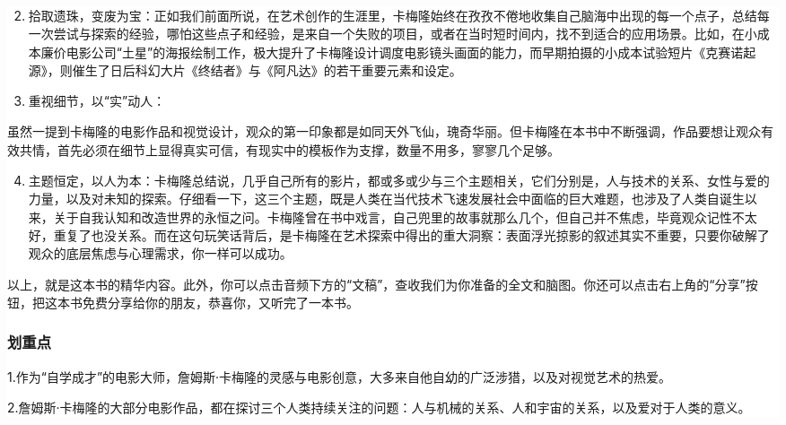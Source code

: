 2.    拾取遗珠，变废为宝：正如我们前面所说，在艺术创作的生涯里，卡梅隆始终在孜孜不倦地收集自己脑海中出现的每一个点子，总结每一次尝试与探索的经验，哪怕这些点子和经验，是来自一个失败的项目，或者在当时短时间内，找不到适合的应用场景。比如，在小成本廉价电影公司“土星”的海报绘制工作，极大提升了卡梅隆设计调度电影镜头画面的能力，而早期拍摄的小成本试验短片《克赛诺起源》，则催生了日后科幻大片《终结者》与《阿凡达》的若干重要元素和设定。

3.    重视细节，以“实”动人：

虽然一提到卡梅隆的电影作品和视觉设计，观众的第一印象都是如同天外飞仙，瑰奇华丽。但卡梅隆在本书中不断强调，作品要想让观众有效共情，首先必须在细节上显得真实可信，有现实中的模板作为支撑，数量不用多，寥寥几个足够。

4.    主题恒定，以人为本：卡梅隆总结说，几乎自己所有的影片，都或多或少与三个主题相关，它们分别是，人与技术的关系、女性与爱的力量，以及对未知的探索。仔细看一下，这三个主题，既是人类在当代技术飞速发展社会中面临的巨大难题，也涉及了人类自诞生以来，关于自我认知和改造世界的永恒之问。卡梅隆曾在书中戏言，自己兜里的故事就那么几个，但自己并不焦虑，毕竟观众记性不太好，重复了也没关系。而在这句玩笑话背后，是卡梅隆在艺术探索中得出的重大洞察：表面浮光掠影的叙述其实不重要，只要你破解了观众的底层焦虑与心理需求，你一样可以成功。

以上，就是这本书的精华内容。此外，你可以点击音频下方的“文稿”，查收我们为你准备的全文和脑图。你还可以点击右上角的“分享”按钮，把这本书免费分享给你的朋友，恭喜你，又听完了一本书。



### 划重点

 1.作为“自学成才”的电影大师，詹姆斯·卡梅隆的灵感与电影创意，大多来自他自幼的广泛涉猎，以及对视觉艺术的热爱。

 2.詹姆斯·卡梅隆的大部分电影作品，都在探讨三个人类持续关注的问题：人与机械的关系、人和宇宙的关系，以及爱对于人类的意义。

